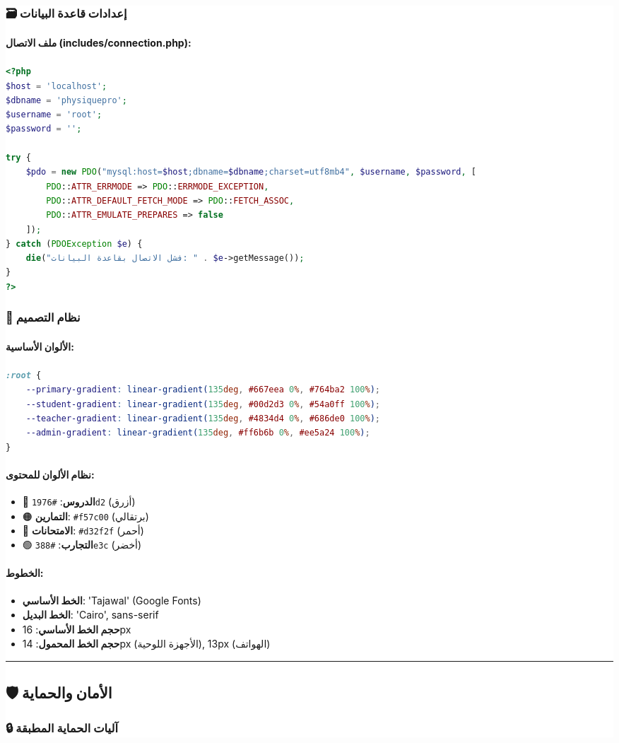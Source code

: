 ### 🗃️ إعدادات قاعدة البيانات

#### ملف الاتصال (includes/connection.php):
```php
<?php
$host = 'localhost';
$dbname = 'physiquepro';
$username = 'root';
$password = '';

try {
    $pdo = new PDO("mysql:host=$host;dbname=$dbname;charset=utf8mb4", $username, $password, [
        PDO::ATTR_ERRMODE => PDO::ERRMODE_EXCEPTION,
        PDO::ATTR_DEFAULT_FETCH_MODE => PDO::FETCH_ASSOC,
        PDO::ATTR_EMULATE_PREPARES => false
    ]);
} catch (PDOException $e) {
    die("فشل الاتصال بقاعدة البيانات: " . $e->getMessage());
}
?>
```

### 🎨 نظام التصميم

#### الألوان الأساسية:
```css
:root {
    --primary-gradient: linear-gradient(135deg, #667eea 0%, #764ba2 100%);
    --student-gradient: linear-gradient(135deg, #00d2d3 0%, #54a0ff 100%);
    --teacher-gradient: linear-gradient(135deg, #4834d4 0%, #686de0 100%);
    --admin-gradient: linear-gradient(135deg, #ff6b6b 0%, #ee5a24 100%);
}
```

#### نظام الألوان للمحتوى:
- 🔵 **الدروس**: `#1976d2` (أزرق)
- 🟠 **التمارين**: `#f57c00` (برتقالي)
- 🔴 **الامتحانات**: `#d32f2f` (أحمر)
- 🟢 **التجارب**: `#388e3c` (أخضر)

#### الخطوط:
- **الخط الأساسي**: 'Tajawal' (Google Fonts)
- **الخط البديل**: 'Cairo', sans-serif
- **حجم الخط الأساسي**: 16px
- **حجم الخط المحمول**: 14px (الأجهزة اللوحية), 13px (الهواتف)

---

## 🛡️ الأمان والحماية

### 🔒 آليات الحماية المطبقة
